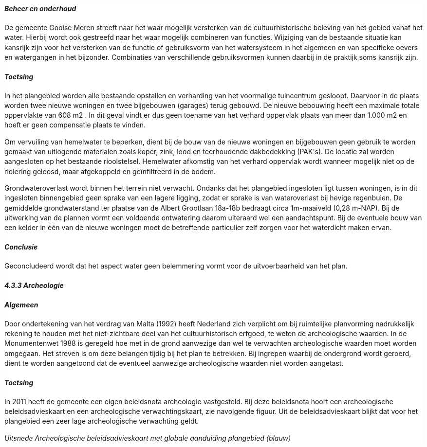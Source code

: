 #### *Beheer en onderhoud*

De gemeente Gooise Meren streeft naar het waar mogelijk versterken van de cultuurhistorische beleving van het gebied vanaf het water. Hierbij wordt ook gestreefd naar het waar mogelijk combineren van functies. Wijziging van de bestaande situatie kan kansrijk zijn voor het versterken van de functie of gebruiksvorm van het watersysteem in het algemeen en van specifieke oevers en watergangen in het bijzonder. Combinaties van verschillende gebruiksvormen kunnen daarbij in de praktijk soms kansrijk zijn.

#### *Toetsing*

In het plangebied worden alle bestaande opstallen en verharding van het voormalige tuincentrum gesloopt. Daarvoor in de plaats worden twee nieuwe woningen en twee bijgebouwen (garages) terug gebouwd. De nieuwe bebouwing heeft een maximale totale oppervlakte van 608 m2 . In dit geval vindt er dus geen toename van het verhard oppervlak plaats van meer dan 1.000 m2 en hoeft er geen compensatie plaats te vinden.

Om vervuiling van hemelwater te beperken, dient bij de bouw van de nieuwe woningen en bijgebouwen geen gebruik te worden gemaakt van uitlogende materialen zoals koper, zink, lood en teerhoudende dakbedekking (PAK's). De locatie zal worden aangesloten op het bestaande rioolstelsel. Hemelwater afkomstig van het verhard oppervlak wordt wanneer mogelijk niet op de riolering geloosd, maar afgekoppeld en geïnfiltreerd in de bodem.

Grondwateroverlast wordt binnen het terrein niet verwacht. Ondanks dat het plangebied ingesloten ligt tussen woningen, is in dit ingesloten binnengebied geen sprake van een lagere ligging, zodat er sprake is van wateroverlast bij hevige regenbuien. De gemiddelde grondwaterstand ter plaatse van de Albert Grootlaan 18a-18b bedraagt circa 1m-maaiveld (0,28 m-NAP). Bij de uitwerking van de plannen vormt een voldoende ontwatering daarom uiteraard wel een aandachtspunt. Bij de eventuele bouw van een kelder in één van de nieuwe woningen moet de betreffende particulier zelf zorgen voor het waterdicht maken ervan.

#### *Conclusie*

Geconcludeerd wordt dat het aspect water geen belemmering vormt voor de uitvoerbaarheid van het plan.

#### *4.3.3 Archeologie*

#### *Algemeen*

Door ondertekening van het verdrag van Malta (1992) heeft Nederland zich verplicht om bij ruimtelijke planvorming nadrukkelijk rekening te houden met het niet-zichtbare deel van het cultuurhistorisch erfgoed, te weten de archeologische waarden. In de Monumentenwet 1988 is geregeld hoe met in de grond aanwezige dan wel te verwachten archeologische waarden moet worden omgegaan. Het streven is om deze belangen tijdig bij het plan te betrekken. Bij ingrepen waarbij de ondergrond wordt geroerd, dient te worden aangetoond dat de eventueel aanwezige archeologische waarden niet worden aangetast.

#### *Toetsing*

In 2011 heeft de gemeente een eigen beleidsnota archeologie vastgesteld. Bij deze beleidsnota hoort een archeologische beleidsadvieskaart en een archeologische verwachtingskaart, zie navolgende figuur. Uit de beleidsadvieskaart blijkt dat voor het plangebied een zeer lage archeologische verwachting geldt.

*Uitsnede Archeologische beleidsadvieskaart met globale aanduiding plangebied (blauw)*
